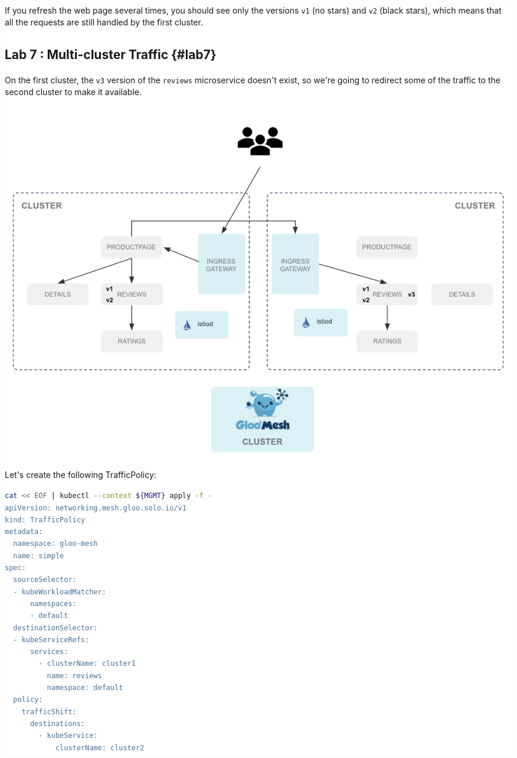 If you refresh the web page several times, you should see only the versions `v1` (no stars) and `v2` (black stars), which means that all the requests are still handled by the first cluster.

## Lab 7 : Multi-cluster Traffic {#lab7}

On the first cluster, the `v3` version of the `reviews` microservice doesn't exist, so we're going to redirect some of the traffic to the second cluster to make it available.

![Multicluster traffic](images/multicluster-traffic.png)

Let's create the following TrafficPolicy:

```bash
cat << EOF | kubectl --context ${MGMT} apply -f -
apiVersion: networking.mesh.gloo.solo.io/v1
kind: TrafficPolicy
metadata:
  namespace: gloo-mesh
  name: simple
spec:
  sourceSelector:
  - kubeWorkloadMatcher:
      namespaces:
      - default
  destinationSelector:
  - kubeServiceRefs:
      services:
        - clusterName: cluster1
          name: reviews
          namespace: default
  policy:
    trafficShift:
      destinations:
        - kubeService:
            clusterName: cluster2
```